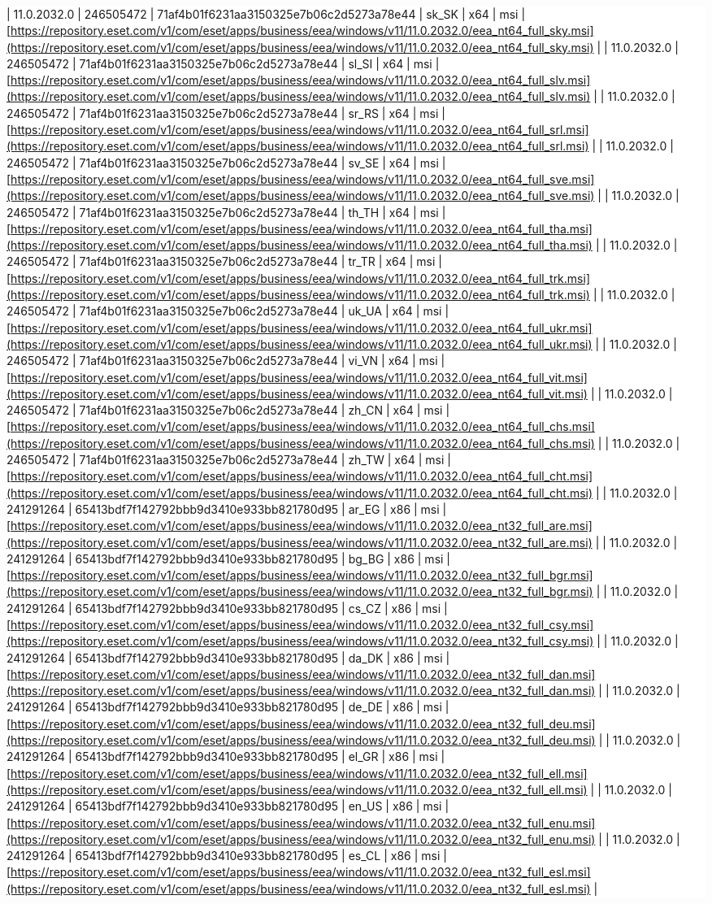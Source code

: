 | 11.0.2032.0 | 246505472 | 71af4b01f6231aa3150325e7b06c2d5273a78e44 | sk_SK    | x64          | msi  | [https://repository.eset.com/v1/com/eset/apps/business/eea/windows/v11/11.0.2032.0/eea_nt64_full_sky.msi](https://repository.eset.com/v1/com/eset/apps/business/eea/windows/v11/11.0.2032.0/eea_nt64_full_sky.msi)   |
| 11.0.2032.0 | 246505472 | 71af4b01f6231aa3150325e7b06c2d5273a78e44 | sl_SI    | x64          | msi  | [https://repository.eset.com/v1/com/eset/apps/business/eea/windows/v11/11.0.2032.0/eea_nt64_full_slv.msi](https://repository.eset.com/v1/com/eset/apps/business/eea/windows/v11/11.0.2032.0/eea_nt64_full_slv.msi)   |
| 11.0.2032.0 | 246505472 | 71af4b01f6231aa3150325e7b06c2d5273a78e44 | sr_RS    | x64          | msi  | [https://repository.eset.com/v1/com/eset/apps/business/eea/windows/v11/11.0.2032.0/eea_nt64_full_srl.msi](https://repository.eset.com/v1/com/eset/apps/business/eea/windows/v11/11.0.2032.0/eea_nt64_full_srl.msi)   |
| 11.0.2032.0 | 246505472 | 71af4b01f6231aa3150325e7b06c2d5273a78e44 | sv_SE    | x64          | msi  | [https://repository.eset.com/v1/com/eset/apps/business/eea/windows/v11/11.0.2032.0/eea_nt64_full_sve.msi](https://repository.eset.com/v1/com/eset/apps/business/eea/windows/v11/11.0.2032.0/eea_nt64_full_sve.msi)   |
| 11.0.2032.0 | 246505472 | 71af4b01f6231aa3150325e7b06c2d5273a78e44 | th_TH    | x64          | msi  | [https://repository.eset.com/v1/com/eset/apps/business/eea/windows/v11/11.0.2032.0/eea_nt64_full_tha.msi](https://repository.eset.com/v1/com/eset/apps/business/eea/windows/v11/11.0.2032.0/eea_nt64_full_tha.msi)   |
| 11.0.2032.0 | 246505472 | 71af4b01f6231aa3150325e7b06c2d5273a78e44 | tr_TR    | x64          | msi  | [https://repository.eset.com/v1/com/eset/apps/business/eea/windows/v11/11.0.2032.0/eea_nt64_full_trk.msi](https://repository.eset.com/v1/com/eset/apps/business/eea/windows/v11/11.0.2032.0/eea_nt64_full_trk.msi)   |
| 11.0.2032.0 | 246505472 | 71af4b01f6231aa3150325e7b06c2d5273a78e44 | uk_UA    | x64          | msi  | [https://repository.eset.com/v1/com/eset/apps/business/eea/windows/v11/11.0.2032.0/eea_nt64_full_ukr.msi](https://repository.eset.com/v1/com/eset/apps/business/eea/windows/v11/11.0.2032.0/eea_nt64_full_ukr.msi)   |
| 11.0.2032.0 | 246505472 | 71af4b01f6231aa3150325e7b06c2d5273a78e44 | vi_VN    | x64          | msi  | [https://repository.eset.com/v1/com/eset/apps/business/eea/windows/v11/11.0.2032.0/eea_nt64_full_vit.msi](https://repository.eset.com/v1/com/eset/apps/business/eea/windows/v11/11.0.2032.0/eea_nt64_full_vit.msi)   |
| 11.0.2032.0 | 246505472 | 71af4b01f6231aa3150325e7b06c2d5273a78e44 | zh_CN    | x64          | msi  | [https://repository.eset.com/v1/com/eset/apps/business/eea/windows/v11/11.0.2032.0/eea_nt64_full_chs.msi](https://repository.eset.com/v1/com/eset/apps/business/eea/windows/v11/11.0.2032.0/eea_nt64_full_chs.msi)   |
| 11.0.2032.0 | 246505472 | 71af4b01f6231aa3150325e7b06c2d5273a78e44 | zh_TW    | x64          | msi  | [https://repository.eset.com/v1/com/eset/apps/business/eea/windows/v11/11.0.2032.0/eea_nt64_full_cht.msi](https://repository.eset.com/v1/com/eset/apps/business/eea/windows/v11/11.0.2032.0/eea_nt64_full_cht.msi)   |
| 11.0.2032.0 | 241291264 | 65413bdf7f142792bbb9d3410e933bb821780d95 | ar_EG    | x86          | msi  | [https://repository.eset.com/v1/com/eset/apps/business/eea/windows/v11/11.0.2032.0/eea_nt32_full_are.msi](https://repository.eset.com/v1/com/eset/apps/business/eea/windows/v11/11.0.2032.0/eea_nt32_full_are.msi)   |
| 11.0.2032.0 | 241291264 | 65413bdf7f142792bbb9d3410e933bb821780d95 | bg_BG    | x86          | msi  | [https://repository.eset.com/v1/com/eset/apps/business/eea/windows/v11/11.0.2032.0/eea_nt32_full_bgr.msi](https://repository.eset.com/v1/com/eset/apps/business/eea/windows/v11/11.0.2032.0/eea_nt32_full_bgr.msi)   |
| 11.0.2032.0 | 241291264 | 65413bdf7f142792bbb9d3410e933bb821780d95 | cs_CZ    | x86          | msi  | [https://repository.eset.com/v1/com/eset/apps/business/eea/windows/v11/11.0.2032.0/eea_nt32_full_csy.msi](https://repository.eset.com/v1/com/eset/apps/business/eea/windows/v11/11.0.2032.0/eea_nt32_full_csy.msi)   |
| 11.0.2032.0 | 241291264 | 65413bdf7f142792bbb9d3410e933bb821780d95 | da_DK    | x86          | msi  | [https://repository.eset.com/v1/com/eset/apps/business/eea/windows/v11/11.0.2032.0/eea_nt32_full_dan.msi](https://repository.eset.com/v1/com/eset/apps/business/eea/windows/v11/11.0.2032.0/eea_nt32_full_dan.msi)   |
| 11.0.2032.0 | 241291264 | 65413bdf7f142792bbb9d3410e933bb821780d95 | de_DE    | x86          | msi  | [https://repository.eset.com/v1/com/eset/apps/business/eea/windows/v11/11.0.2032.0/eea_nt32_full_deu.msi](https://repository.eset.com/v1/com/eset/apps/business/eea/windows/v11/11.0.2032.0/eea_nt32_full_deu.msi)   |
| 11.0.2032.0 | 241291264 | 65413bdf7f142792bbb9d3410e933bb821780d95 | el_GR    | x86          | msi  | [https://repository.eset.com/v1/com/eset/apps/business/eea/windows/v11/11.0.2032.0/eea_nt32_full_ell.msi](https://repository.eset.com/v1/com/eset/apps/business/eea/windows/v11/11.0.2032.0/eea_nt32_full_ell.msi)   |
| 11.0.2032.0 | 241291264 | 65413bdf7f142792bbb9d3410e933bb821780d95 | en_US    | x86          | msi  | [https://repository.eset.com/v1/com/eset/apps/business/eea/windows/v11/11.0.2032.0/eea_nt32_full_enu.msi](https://repository.eset.com/v1/com/eset/apps/business/eea/windows/v11/11.0.2032.0/eea_nt32_full_enu.msi)   |
| 11.0.2032.0 | 241291264 | 65413bdf7f142792bbb9d3410e933bb821780d95 | es_CL    | x86          | msi  | [https://repository.eset.com/v1/com/eset/apps/business/eea/windows/v11/11.0.2032.0/eea_nt32_full_esl.msi](https://repository.eset.com/v1/com/eset/apps/business/eea/windows/v11/11.0.2032.0/eea_nt32_full_esl.msi)   |